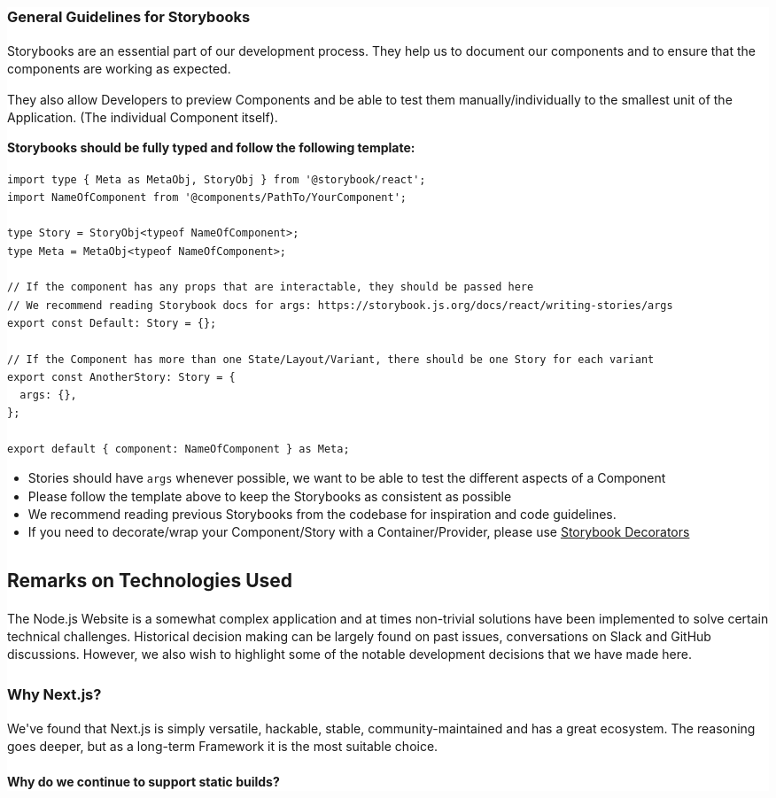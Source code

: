 ### General Guidelines for Storybooks

Storybooks are an essential part of our development process. They help us to document our components and to ensure that the components are working as expected.

They also allow Developers to preview Components and be able to test them manually/individually to the smallest unit of the Application. (The individual Component itself).

**Storybooks should be fully typed and follow the following template:**

```tsx
import type { Meta as MetaObj, StoryObj } from '@storybook/react';
import NameOfComponent from '@components/PathTo/YourComponent';

type Story = StoryObj<typeof NameOfComponent>;
type Meta = MetaObj<typeof NameOfComponent>;

// If the component has any props that are interactable, they should be passed here
// We recommend reading Storybook docs for args: https://storybook.js.org/docs/react/writing-stories/args
export const Default: Story = {};

// If the Component has more than one State/Layout/Variant, there should be one Story for each variant
export const AnotherStory: Story = {
  args: {},
};

export default { component: NameOfComponent } as Meta;
```

- Stories should have `args` whenever possible, we want to be able to test the different aspects of a Component
- Please follow the template above to keep the Storybooks as consistent as possible
- We recommend reading previous Storybooks from the codebase for inspiration and code guidelines.
- If you need to decorate/wrap your Component/Story with a Container/Provider, please use [Storybook Decorators](https://storybook.js.org/docs/react/writing-stories/decorators)

## Remarks on Technologies Used

The Node.js Website is a somewhat complex application and at times non-trivial solutions have been implemented to solve certain technical challenges.
Historical decision making can be largely found on past issues, conversations on Slack and GitHub discussions. However, we also wish to highlight some of the notable development decisions that we have made here.

### Why Next.js?

We've found that Next.js is simply versatile, hackable, stable, community-maintained and has a great ecosystem.
The reasoning goes deeper, but as a long-term Framework it is the most suitable choice.

#### Why do we continue to support static builds?
